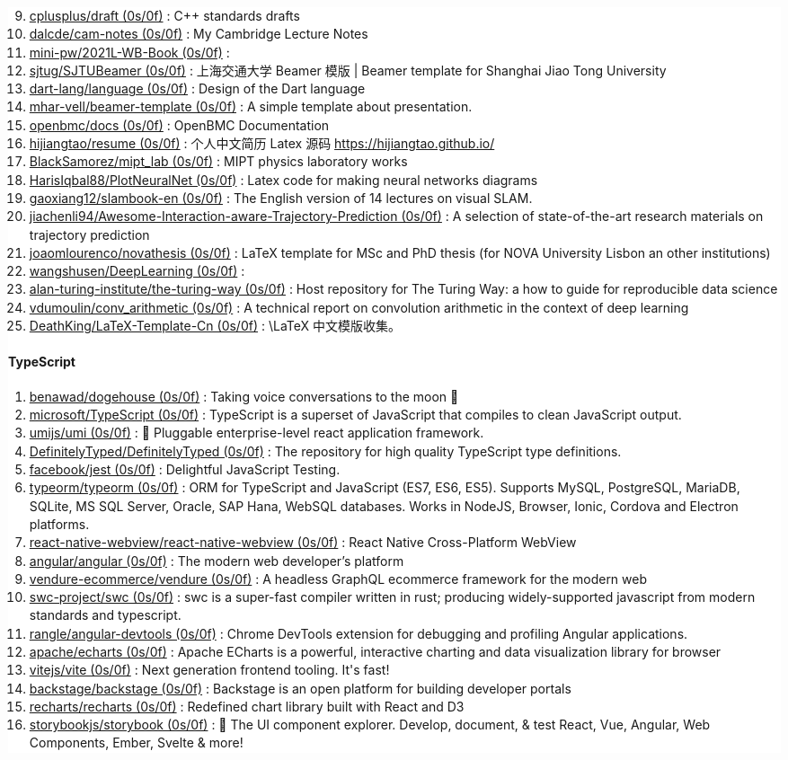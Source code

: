 9. [cplusplus/draft (0s/0f)](https://github.com/cplusplus/draft) : C++ standards drafts
10. [dalcde/cam-notes (0s/0f)](https://github.com/dalcde/cam-notes) : My Cambridge Lecture Notes
11. [mini-pw/2021L-WB-Book (0s/0f)](https://github.com/mini-pw/2021L-WB-Book) : 
12. [sjtug/SJTUBeamer (0s/0f)](https://github.com/sjtug/SJTUBeamer) : 上海交通大学 Beamer 模版 | Beamer template for Shanghai Jiao Tong University
13. [dart-lang/language (0s/0f)](https://github.com/dart-lang/language) : Design of the Dart language
14. [mhar-vell/beamer-template (0s/0f)](https://github.com/mhar-vell/beamer-template) : A simple template about presentation.
15. [openbmc/docs (0s/0f)](https://github.com/openbmc/docs) : OpenBMC Documentation
16. [hijiangtao/resume (0s/0f)](https://github.com/hijiangtao/resume) : 个人中文简历 Latex 源码 https://hijiangtao.github.io/
17. [BlackSamorez/mipt_lab (0s/0f)](https://github.com/BlackSamorez/mipt_lab) : MIPT physics laboratory works
18. [HarisIqbal88/PlotNeuralNet (0s/0f)](https://github.com/HarisIqbal88/PlotNeuralNet) : Latex code for making neural networks diagrams
19. [gaoxiang12/slambook-en (0s/0f)](https://github.com/gaoxiang12/slambook-en) : The English version of 14 lectures on visual SLAM.
20. [jiachenli94/Awesome-Interaction-aware-Trajectory-Prediction (0s/0f)](https://github.com/jiachenli94/Awesome-Interaction-aware-Trajectory-Prediction) : A selection of state-of-the-art research materials on trajectory prediction
21. [joaomlourenco/novathesis (0s/0f)](https://github.com/joaomlourenco/novathesis) : LaTeX template for MSc and PhD thesis (for NOVA University Lisbon an other institutions)
22. [wangshusen/DeepLearning (0s/0f)](https://github.com/wangshusen/DeepLearning) : 
23. [alan-turing-institute/the-turing-way (0s/0f)](https://github.com/alan-turing-institute/the-turing-way) : Host repository for The Turing Way: a how to guide for reproducible data science
24. [vdumoulin/conv_arithmetic (0s/0f)](https://github.com/vdumoulin/conv_arithmetic) : A technical report on convolution arithmetic in the context of deep learning
25. [DeathKing/LaTeX-Template-Cn (0s/0f)](https://github.com/DeathKing/LaTeX-Template-Cn) : \LaTeX 中文模版收集。

#### TypeScript
1. [benawad/dogehouse (0s/0f)](https://github.com/benawad/dogehouse) : Taking voice conversations to the moon 🚀
2. [microsoft/TypeScript (0s/0f)](https://github.com/microsoft/TypeScript) : TypeScript is a superset of JavaScript that compiles to clean JavaScript output.
3. [umijs/umi (0s/0f)](https://github.com/umijs/umi) : 🌋 Pluggable enterprise-level react application framework.
4. [DefinitelyTyped/DefinitelyTyped (0s/0f)](https://github.com/DefinitelyTyped/DefinitelyTyped) : The repository for high quality TypeScript type definitions.
5. [facebook/jest (0s/0f)](https://github.com/facebook/jest) : Delightful JavaScript Testing.
6. [typeorm/typeorm (0s/0f)](https://github.com/typeorm/typeorm) : ORM for TypeScript and JavaScript (ES7, ES6, ES5). Supports MySQL, PostgreSQL, MariaDB, SQLite, MS SQL Server, Oracle, SAP Hana, WebSQL databases. Works in NodeJS, Browser, Ionic, Cordova and Electron platforms.
7. [react-native-webview/react-native-webview (0s/0f)](https://github.com/react-native-webview/react-native-webview) : React Native Cross-Platform WebView
8. [angular/angular (0s/0f)](https://github.com/angular/angular) : The modern web developer’s platform
9. [vendure-ecommerce/vendure (0s/0f)](https://github.com/vendure-ecommerce/vendure) : A headless GraphQL ecommerce framework for the modern web
10. [swc-project/swc (0s/0f)](https://github.com/swc-project/swc) : swc is a super-fast compiler written in rust; producing widely-supported javascript from modern standards and typescript.
11. [rangle/angular-devtools (0s/0f)](https://github.com/rangle/angular-devtools) : Chrome DevTools extension for debugging and profiling Angular applications.
12. [apache/echarts (0s/0f)](https://github.com/apache/echarts) : Apache ECharts is a powerful, interactive charting and data visualization library for browser
13. [vitejs/vite (0s/0f)](https://github.com/vitejs/vite) : Next generation frontend tooling. It's fast!
14. [backstage/backstage (0s/0f)](https://github.com/backstage/backstage) : Backstage is an open platform for building developer portals
15. [recharts/recharts (0s/0f)](https://github.com/recharts/recharts) : Redefined chart library built with React and D3
16. [storybookjs/storybook (0s/0f)](https://github.com/storybookjs/storybook) : 📓 The UI component explorer. Develop, document, & test React, Vue, Angular, Web Components, Ember, Svelte & more!